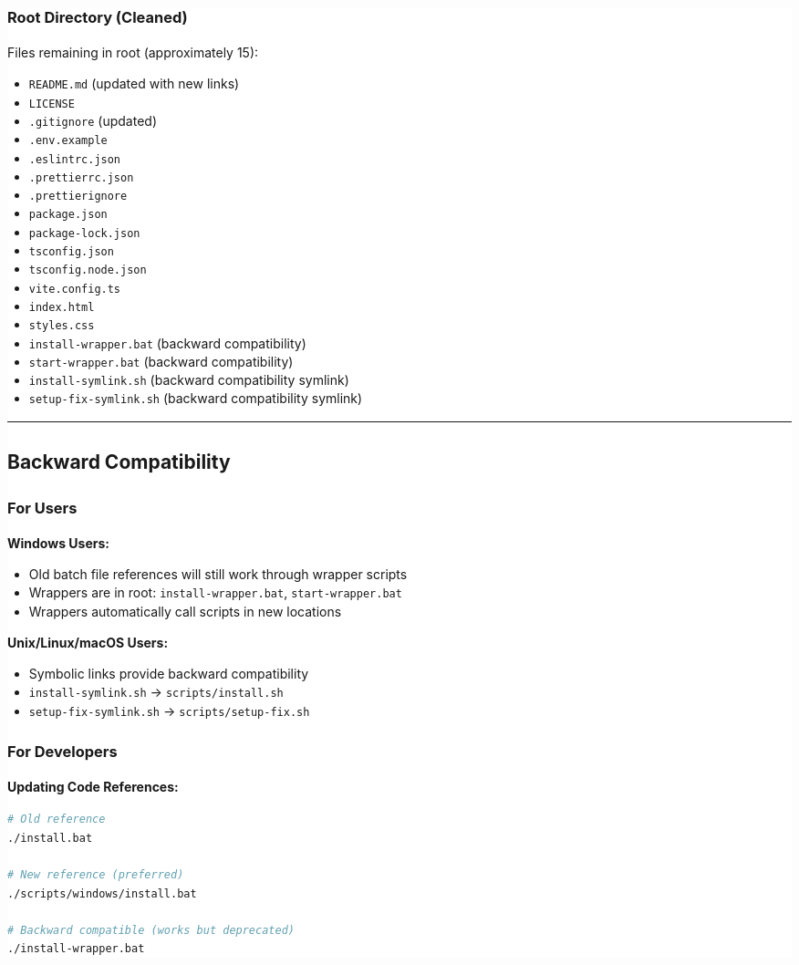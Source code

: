 ### Root Directory (Cleaned)

Files remaining in root (approximately 15):
- `README.md` (updated with new links)
- `LICENSE`
- `.gitignore` (updated)
- `.env.example`
- `.eslintrc.json`
- `.prettierrc.json`
- `.prettierignore`
- `package.json`
- `package-lock.json`
- `tsconfig.json`
- `tsconfig.node.json`
- `vite.config.ts`
- `index.html`
- `styles.css`
- `install-wrapper.bat` (backward compatibility)
- `start-wrapper.bat` (backward compatibility)
- `install-symlink.sh` (backward compatibility symlink)
- `setup-fix-symlink.sh` (backward compatibility symlink)

---

## Backward Compatibility

### For Users

**Windows Users:**
- Old batch file references will still work through wrapper scripts
- Wrappers are in root: `install-wrapper.bat`, `start-wrapper.bat`
- Wrappers automatically call scripts in new locations

**Unix/Linux/macOS Users:**
- Symbolic links provide backward compatibility
- `install-symlink.sh` → `scripts/install.sh`
- `setup-fix-symlink.sh` → `scripts/setup-fix.sh`

### For Developers

**Updating Code References:**
```bash
# Old reference
./install.bat

# New reference (preferred)
./scripts/windows/install.bat

# Backward compatible (works but deprecated)
./install-wrapper.bat
```
